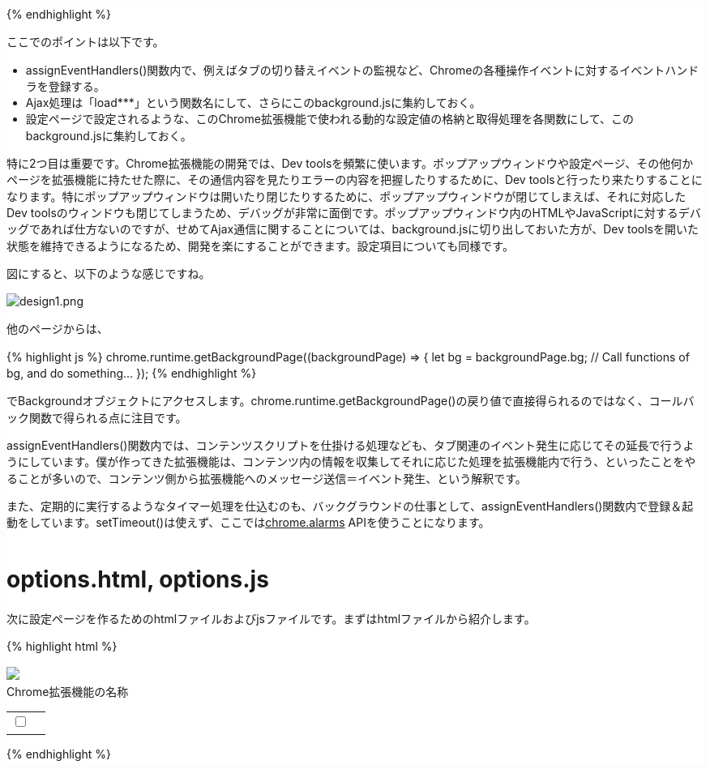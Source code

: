 {% endhighlight %}

ここでのポイントは以下です。

* assignEventHandlers()関数内で、例えばタブの切り替えイベントの監視など、Chromeの各種操作イベントに対するイベントハンドラを登録する。
* Ajax処理は「load***」という関数名にして、さらにこのbackground.jsに集約しておく。
* 設定ページで設定されるような、このChrome拡張機能で使われる動的な設定値の格納と取得処理を各関数にして、このbackground.jsに集約しておく。

特に2つ目は重要です。Chrome拡張機能の開発では、Dev toolsを頻繁に使います。ポップアップウィンドウや設定ページ、その他何かページを拡張機能に持たせた際に、その通信内容を見たりエラーの内容を把握したりするために、Dev toolsと行ったり来たりすることになります。特にポップアップウィンドウは開いたり閉じたりするために、ポップアップウィンドウが閉じてしまえば、それに対応したDev toolsのウィンドウも閉じてしまうため、デバッグが非常に面倒です。ポップアップウィンドウ内のHTMLやJavaScriptに対するデバッグであれば仕方ないのですが、せめてAjax通信に関することについては、background.jsに切り出しておいた方が、Dev toolsを開いた状態を維持できるようになるため、開発を楽にすることができます。設定項目についても同様です。

図にすると、以下のような感じですね。

![design1.png](http://www.eisbahn.jp/yoichiro/images/2012/11/design1.png)

他のページからは、

{% highlight js %}
chrome.runtime.getBackgroundPage((backgroundPage) => {
  let bg = backgroundPage.bg;
  // Call functions of bg, and do something...
});
{% endhighlight %}

でBackgroundオブジェクトにアクセスします。chrome.runtime.getBackgroundPage()の戻り値で直接得られるのではなく、コールバック関数で得られる点に注目です。

assignEventHandlers()関数内では、コンテンツスクリプトを仕掛ける処理なども、タブ関連のイベント発生に応じてその延長で行うようにしています。僕が作ってきた拡張機能は、コンテンツ内の情報を収集してそれに応じた処理を拡張機能内で行う、といったことをやることが多いので、コンテンツ側から拡張機能へのメッセージ送信＝イベント発生、という解釈です。

また、定期的に実行するようなタイマー処理を仕込むのも、バックグラウンドの仕事として、assignEventHandlers()関数内で登録＆起動をしています。setTimeout()は使えず、ここでは[chrome.alarms](http://developer.chrome.com/extensions/alarms.html) APIを使うことになります。

# options.html, options.js

次に設定ページを作るためのhtmlファイルおよびjsファイルです。まずはhtmlファイルから紹介します。

{% highlight html %}
<!DOCTYPE html>
<html>
  <head>
    <title>Chrome拡張機能の名称</title>
    <script type="text/javascript" src="options.js"></script>
  </head>
  <body>
    <script type="text/javascript" src="analytics.js"></script>
    <div>
      <img src="images/icon-128.png" />
      <div>Chrome拡張機能の名称</div>
    </div>
    <div><span id="opt***"></span></div>
    <table>
      <tr>
        <td>
          <input type="checkbox" id="***" />
        </td>
        <td>
          <span id="opt***"></span>
        </td>
      </tr>
    </table>
  </body>
</html>
{% endhighlight %}

